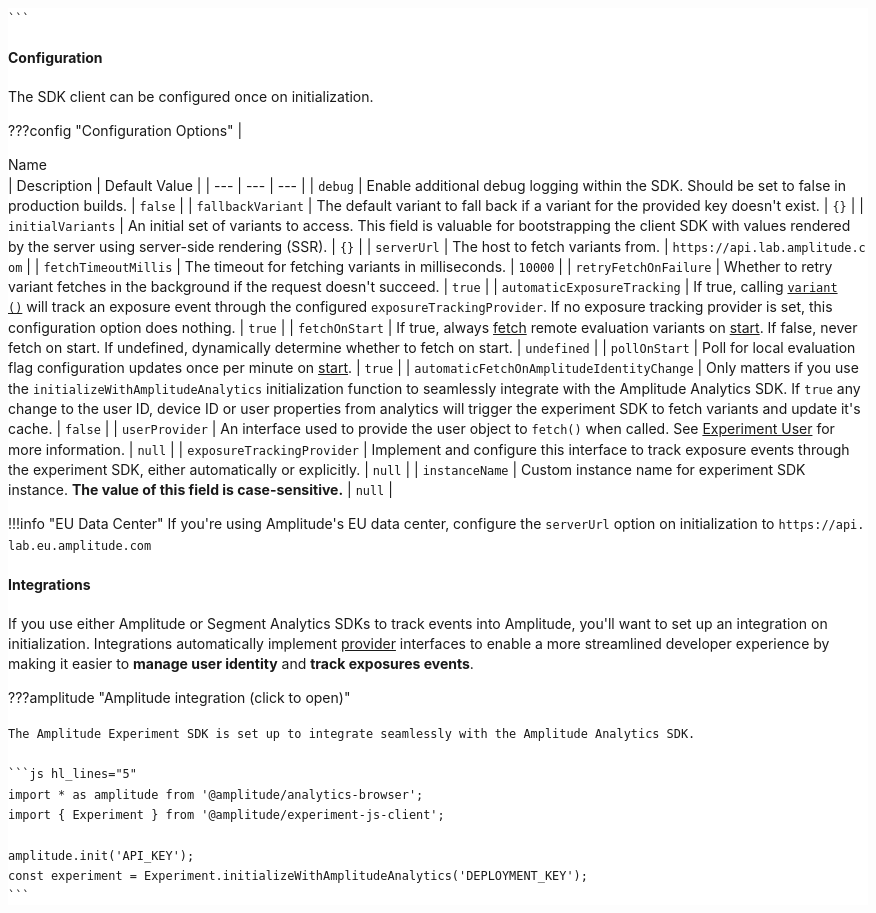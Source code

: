     ```

#### Configuration

The SDK client can be configured once on initialization.

???config "Configuration Options"
    | <div class="big-column">Name</div> | Description | Default Value |
    | --- | --- | --- |
    | `debug` | Enable additional debug logging within the SDK. Should be set to false in production builds. | `false` |
    | `fallbackVariant` | The default variant to fall back if a variant for the provided key doesn't exist. | `{}` |
    | `initialVariants` | An initial set of variants to access. This field is valuable for bootstrapping the client SDK with values rendered by the server using server-side rendering (SSR). | `{}` |
    | `serverUrl` | The host to fetch variants from. | `https://api.lab.amplitude.com` |
    | `fetchTimeoutMillis` | The timeout for fetching variants in milliseconds. | `10000` |
    | `retryFetchOnFailure` | Whether to retry variant fetches in the background if the request doesn't succeed. | `true` |
    | `automaticExposureTracking` | If true, calling [`variant()`](#variant) will track an exposure event through the configured `exposureTrackingProvider`. If no exposure tracking provider is set, this configuration option does nothing.  | `true` |
    | `fetchOnStart` | If true, always [fetch](#fetch) remote evaluation variants on [start](#start). If false, never fetch on start. If undefined, dynamically determine whether to fetch on start. | `undefined` |
    | `pollOnStart` | Poll for local evaluation flag configuration updates once per minute on [start](#start). | `true` |
    | `automaticFetchOnAmplitudeIdentityChange` | Only matters if you use the `initializeWithAmplitudeAnalytics` initialization function to seamlessly integrate with the Amplitude Analytics SDK. If `true` any change to the user ID, device ID or user properties from analytics will trigger the experiment SDK to fetch variants and update it's cache. | `false` |
    | `userProvider` | An interface used to provide the user object to `fetch()` when called. See [Experiment User](https://developers.experiment.amplitude.com/docs/experiment-user#user-providers) for more information. | `null` |
    | `exposureTrackingProvider` | Implement and configure this interface to track exposure events through the experiment SDK, either automatically or explicitly. | `null` |
    | `instanceName` | Custom instance name for experiment SDK instance. **The value of this field is case-sensitive.** | `null` |

!!!info "EU Data Center"
    If you're using Amplitude's EU data center, configure the `serverUrl` option on initialization to `https://api.lab.eu.amplitude.com`

#### Integrations

If you use either Amplitude or Segment Analytics SDKs to track events into Amplitude, you'll want to set up an integration on initialization. Integrations automatically implement [provider](#providers) interfaces to enable a more streamlined developer experience by making it easier to **manage user identity** and **track exposures events**.

???amplitude "Amplitude integration (click to open)"

    The Amplitude Experiment SDK is set up to integrate seamlessly with the Amplitude Analytics SDK.

    ```js hl_lines="5"
    import * as amplitude from '@amplitude/analytics-browser';
    import { Experiment } from '@amplitude/experiment-js-client';

    amplitude.init('API_KEY');
    const experiment = Experiment.initializeWithAmplitudeAnalytics('DEPLOYMENT_KEY');
    ```
